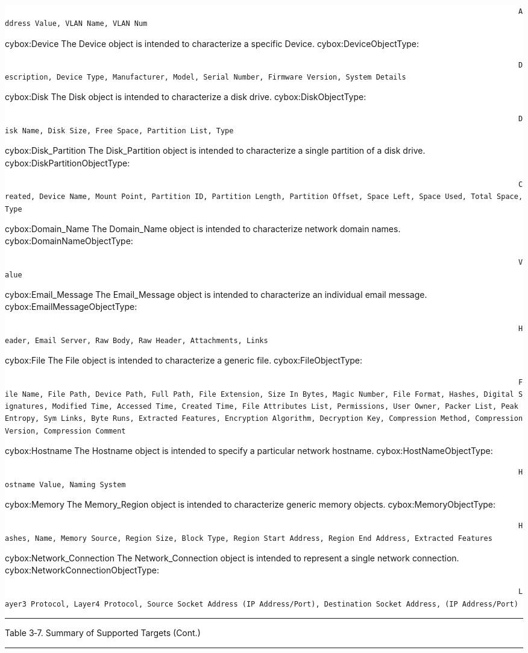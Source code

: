                                                                                                                            Address Value, VLAN Name, VLAN Num

  cybox:Device                The Device object is intended to characterize a specific Device.                             cybox:DeviceObjectType:
                                                                                                                           
                                                                                                                           Description, Device Type, Manufacturer, Model, Serial Number, Firmware Version, System Details

  cybox:Disk                  The Disk object is intended to characterize a disk drive.                                    cybox:DiskObjectType:
                                                                                                                           
                                                                                                                           Disk Name, Disk Size, Free Space, Partition List, Type

  cybox:Disk\_Partition       The Disk\_Partition object is intended to characterize a single partition of a disk drive.   cybox:DiskPartitionObjectType:
                                                                                                                           
                                                                                                                           Created, Device Name, Mount Point, Partition ID, Partition Length, Partition Offset, Space Left, Space Used, Total Space, Type

  cybox:Domain\_Name          The Domain\_Name object is intended to characterize network domain names.                    cybox:DomainNameObjectType:
                                                                                                                           
                                                                                                                           Value

  cybox:Email\_Message        The Email\_Message object is intended to characterize an individual email message.           cybox:EmailMessageObjectType:
                                                                                                                           
                                                                                                                           Header, Email Server, Raw Body, Raw Header, Attachments, Links

  cybox:File                  The File object is intended to characterize a generic file.                                  cybox:FileObjectType:
                                                                                                                           
                                                                                                                           File Name, File Path, Device Path, Full Path, File Extension, Size In Bytes, Magic Number, File Format, Hashes, Digital Signatures, Modified Time, Accessed Time, Created Time, File Attributes List, Permissions, User Owner, Packer List, Peak Entropy, Sym Links, Byte Runs, Extracted Features, Encryption Algorithm, Decryption Key, Compression Method, Compression Version, Compression Comment

  cybox:Hostname              The Hostname object is intended to specify a particular network hostname.                    cybox:HostNameObjectType:
                                                                                                                           
                                                                                                                           Hostname Value, Naming System

  cybox:Memory                The Memory\_Region object is intended to characterize generic memory objects.                cybox:MemoryObjectType:
                                                                                                                           
                                                                                                                           Hashes, Name, Memory Source, Region Size, Block Type, Region Start Address, Region End Address, Extracted Features

  cybox:Network\_Connection   The Network\_Connection object is intended to represent a single network connection.         cybox:NetworkConnectionObjectType:
                                                                                                                           
                                                                                                                           Layer3 Protocol, Layer4 Protocol, Source Socket Address (IP Address/Port), Destination Socket Address, (IP Address/Port)
  ---------------------------------------------------------------------------------------------------------------------------------------------------------------------------------------------------------------------------------------------------------------------------------------------------------------------------------------------------------------------------------------------------------------------------------------------------------------------------------------------------------------------------------

Table 3‑7. Summary of Supported Targets (Cont.)

  ---------------------------------------------------------------------------------------------------------------------------------------------------------------------------------------------------------------------------------------------------------------------------------------------------------------------------------------------------------------------------------------------------------------------------------------------------------------------------------------------------------------------------------------------------------------------------------------------------------------------------------------